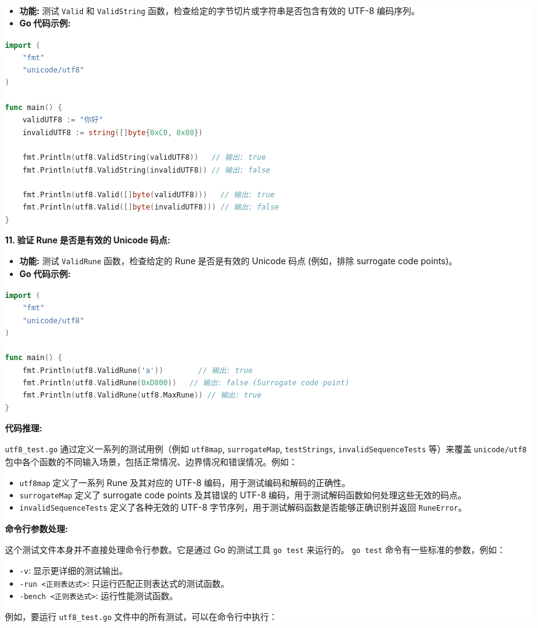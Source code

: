 *   **功能:** 测试 `Valid` 和 `ValidString` 函数，检查给定的字节切片或字符串是否包含有效的 UTF-8 编码序列。
*   **Go 代码示例:**

```go
import (
	"fmt"
	"unicode/utf8"
)

func main() {
	validUTF8 := "你好"
	invalidUTF8 := string([]byte{0xC0, 0x80})

	fmt.Println(utf8.ValidString(validUTF8))   // 输出: true
	fmt.Println(utf8.ValidString(invalidUTF8)) // 输出: false

	fmt.Println(utf8.Valid([]byte(validUTF8)))   // 输出: true
	fmt.Println(utf8.Valid([]byte(invalidUTF8))) // 输出: false
}
```

**11. 验证 Rune 是否是有效的 Unicode 码点:**

*   **功能:** 测试 `ValidRune` 函数，检查给定的 Rune 是否是有效的 Unicode 码点 (例如，排除 surrogate code points)。
*   **Go 代码示例:**

```go
import (
	"fmt"
	"unicode/utf8"
)

func main() {
	fmt.Println(utf8.ValidRune('a'))        // 输出: true
	fmt.Println(utf8.ValidRune(0xD800))   // 输出: false (Surrogate code point)
	fmt.Println(utf8.ValidRune(utf8.MaxRune)) // 输出: true
}
```

**代码推理:**

`utf8_test.go` 通过定义一系列的测试用例（例如 `utf8map`, `surrogateMap`, `testStrings`, `invalidSequenceTests` 等）来覆盖 `unicode/utf8` 包中各个函数的不同输入场景，包括正常情况、边界情况和错误情况。例如：

*   `utf8map` 定义了一系列 Rune 及其对应的 UTF-8 编码，用于测试编码和解码的正确性。
*   `surrogateMap` 定义了 surrogate code points 及其错误的 UTF-8 编码，用于测试解码函数如何处理这些无效的码点。
*   `invalidSequenceTests` 定义了各种无效的 UTF-8 字节序列，用于测试解码函数是否能够正确识别并返回 `RuneError`。

**命令行参数处理:**

这个测试文件本身并不直接处理命令行参数。它是通过 Go 的测试工具 `go test` 来运行的。 `go test` 命令有一些标准的参数，例如：

*   `-v`: 显示更详细的测试输出。
*   `-run <正则表达式>`: 只运行匹配正则表达式的测试函数。
*   `-bench <正则表达式>`: 运行性能测试函数。

例如，要运行 `utf8_test.go` 文件中的所有测试，可以在命令行中执行：
